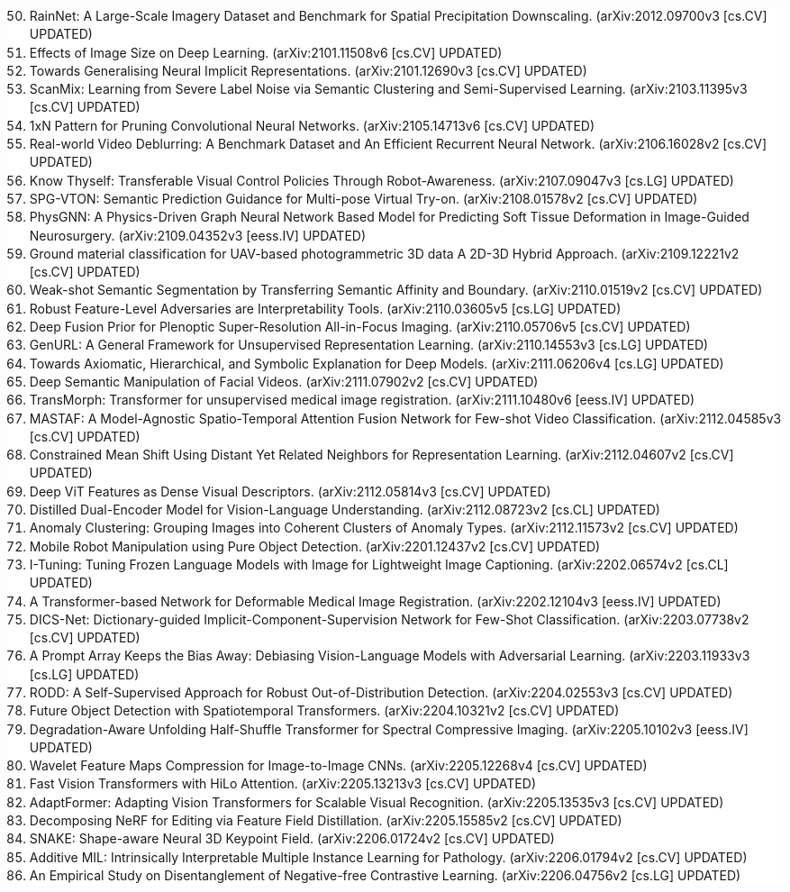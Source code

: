 50. RainNet: A Large-Scale Imagery Dataset and Benchmark for Spatial Precipitation Downscaling. (arXiv:2012.09700v3 [cs.CV] UPDATED)
51. Effects of Image Size on Deep Learning. (arXiv:2101.11508v6 [cs.CV] UPDATED)
52. Towards Generalising Neural Implicit Representations. (arXiv:2101.12690v3 [cs.CV] UPDATED)
53. ScanMix: Learning from Severe Label Noise via Semantic Clustering and Semi-Supervised Learning. (arXiv:2103.11395v3 [cs.CV] UPDATED)
54. 1xN Pattern for Pruning Convolutional Neural Networks. (arXiv:2105.14713v6 [cs.CV] UPDATED)
55. Real-world Video Deblurring: A Benchmark Dataset and An Efficient Recurrent Neural Network. (arXiv:2106.16028v2 [cs.CV] UPDATED)
56. Know Thyself: Transferable Visual Control Policies Through Robot-Awareness. (arXiv:2107.09047v3 [cs.LG] UPDATED)
57. SPG-VTON: Semantic Prediction Guidance for Multi-pose Virtual Try-on. (arXiv:2108.01578v2 [cs.CV] UPDATED)
58. PhysGNN: A Physics-Driven Graph Neural Network Based Model for Predicting Soft Tissue Deformation in Image-Guided Neurosurgery. (arXiv:2109.04352v3 [eess.IV] UPDATED)
59. Ground material classification for UAV-based photogrammetric 3D data A 2D-3D Hybrid Approach. (arXiv:2109.12221v2 [cs.CV] UPDATED)
60. Weak-shot Semantic Segmentation by Transferring Semantic Affinity and Boundary. (arXiv:2110.01519v2 [cs.CV] UPDATED)
61. Robust Feature-Level Adversaries are Interpretability Tools. (arXiv:2110.03605v5 [cs.LG] UPDATED)
62. Deep Fusion Prior for Plenoptic Super-Resolution All-in-Focus Imaging. (arXiv:2110.05706v5 [cs.CV] UPDATED)
63. GenURL: A General Framework for Unsupervised Representation Learning. (arXiv:2110.14553v3 [cs.LG] UPDATED)
64. Towards Axiomatic, Hierarchical, and Symbolic Explanation for Deep Models. (arXiv:2111.06206v4 [cs.LG] UPDATED)
65. Deep Semantic Manipulation of Facial Videos. (arXiv:2111.07902v2 [cs.CV] UPDATED)
66. TransMorph: Transformer for unsupervised medical image registration. (arXiv:2111.10480v6 [eess.IV] UPDATED)
67. MASTAF: A Model-Agnostic Spatio-Temporal Attention Fusion Network for Few-shot Video Classification. (arXiv:2112.04585v3 [cs.CV] UPDATED)
68. Constrained Mean Shift Using Distant Yet Related Neighbors for Representation Learning. (arXiv:2112.04607v2 [cs.CV] UPDATED)
69. Deep ViT Features as Dense Visual Descriptors. (arXiv:2112.05814v3 [cs.CV] UPDATED)
70. Distilled Dual-Encoder Model for Vision-Language Understanding. (arXiv:2112.08723v2 [cs.CL] UPDATED)
71. Anomaly Clustering: Grouping Images into Coherent Clusters of Anomaly Types. (arXiv:2112.11573v2 [cs.CV] UPDATED)
72. Mobile Robot Manipulation using Pure Object Detection. (arXiv:2201.12437v2 [cs.CV] UPDATED)
73. I-Tuning: Tuning Frozen Language Models with Image for Lightweight Image Captioning. (arXiv:2202.06574v2 [cs.CL] UPDATED)
74. A Transformer-based Network for Deformable Medical Image Registration. (arXiv:2202.12104v3 [eess.IV] UPDATED)
75. DICS-Net: Dictionary-guided Implicit-Component-Supervision Network for Few-Shot Classification. (arXiv:2203.07738v2 [cs.CV] UPDATED)
76. A Prompt Array Keeps the Bias Away: Debiasing Vision-Language Models with Adversarial Learning. (arXiv:2203.11933v3 [cs.LG] UPDATED)
77. RODD: A Self-Supervised Approach for Robust Out-of-Distribution Detection. (arXiv:2204.02553v3 [cs.CV] UPDATED)
78. Future Object Detection with Spatiotemporal Transformers. (arXiv:2204.10321v2 [cs.CV] UPDATED)
79. Degradation-Aware Unfolding Half-Shuffle Transformer for Spectral Compressive Imaging. (arXiv:2205.10102v3 [eess.IV] UPDATED)
80. Wavelet Feature Maps Compression for Image-to-Image CNNs. (arXiv:2205.12268v4 [cs.CV] UPDATED)
81. Fast Vision Transformers with HiLo Attention. (arXiv:2205.13213v3 [cs.CV] UPDATED)
82. AdaptFormer: Adapting Vision Transformers for Scalable Visual Recognition. (arXiv:2205.13535v3 [cs.CV] UPDATED)
83. Decomposing NeRF for Editing via Feature Field Distillation. (arXiv:2205.15585v2 [cs.CV] UPDATED)
84. SNAKE: Shape-aware Neural 3D Keypoint Field. (arXiv:2206.01724v2 [cs.CV] UPDATED)
85. Additive MIL: Intrinsically Interpretable Multiple Instance Learning for Pathology. (arXiv:2206.01794v2 [cs.CV] UPDATED)
86. An Empirical Study on Disentanglement of Negative-free Contrastive Learning. (arXiv:2206.04756v2 [cs.LG] UPDATED)